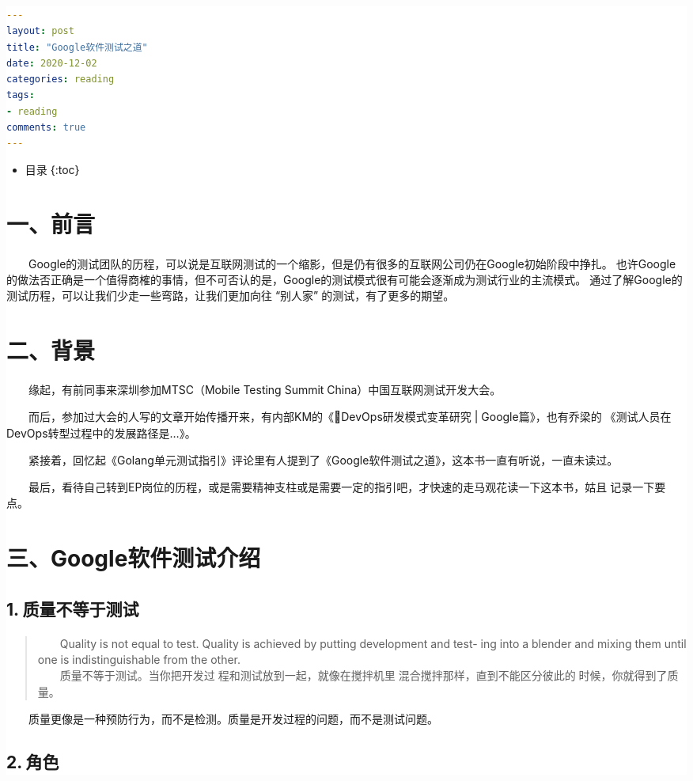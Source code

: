```yaml
---
layout: post
title: "Google软件测试之道"
date: 2020-12-02
categories: reading
tags:
- reading
comments: true
---
```

*  目录
{:toc}

# 一、前言
　　Google的测试团队的历程，可以说是互联网测试的一个缩影，但是仍有很多的互联网公司仍在Google初始阶段中挣扎。
也许Google的做法否正确是一个值得商榷的事情，但不可否认的是，Google的测试模式很有可能会逐渐成为测试行业的主流模式。
通过了解Google的测试历程，可以让我们少走一些弯路，让我们更加向往 “别人家” 的测试，有了更多的期望。

# 二、背景
　　缘起，有前同事来深圳参加MTSC（Mobile Testing Summit China）中国互联网测试开发大会。

　　而后，参加过大会的人写的文章开始传播开来，有内部KM的《DevOps研发模式变革研究 | Google篇》，也有乔梁的
《测试人员在DevOps转型过程中的发展路径是…》。

　　紧接着，回忆起《Golang单元测试指引》评论里有人提到了《Google软件测试之道》，这本书一直有听说，一直未读过。

　　最后，看待自己转到EP岗位的历程，或是需要精神支柱或是需要一定的指引吧，才快速的走马观花读一下这本书，姑且
记录一下要点。

# 三、Google软件测试介绍
## 1. 质量不等于测试
>　　Quality is not equal to test. Quality is achieved by putting development and test- ing into a 
blender and mixing them until one is indistinguishable from the other.  
>　　质量不等于测试。当你把开发过 程和测试放到一起，就像在搅拌机里 混合搅拌那样，直到不能区分彼此的 时候，你就得到了质量。
>

　　质量更像是一种预防行为，而不是检测。质量是开发过程的问题，而不是测试问题。


## 2. 角色
